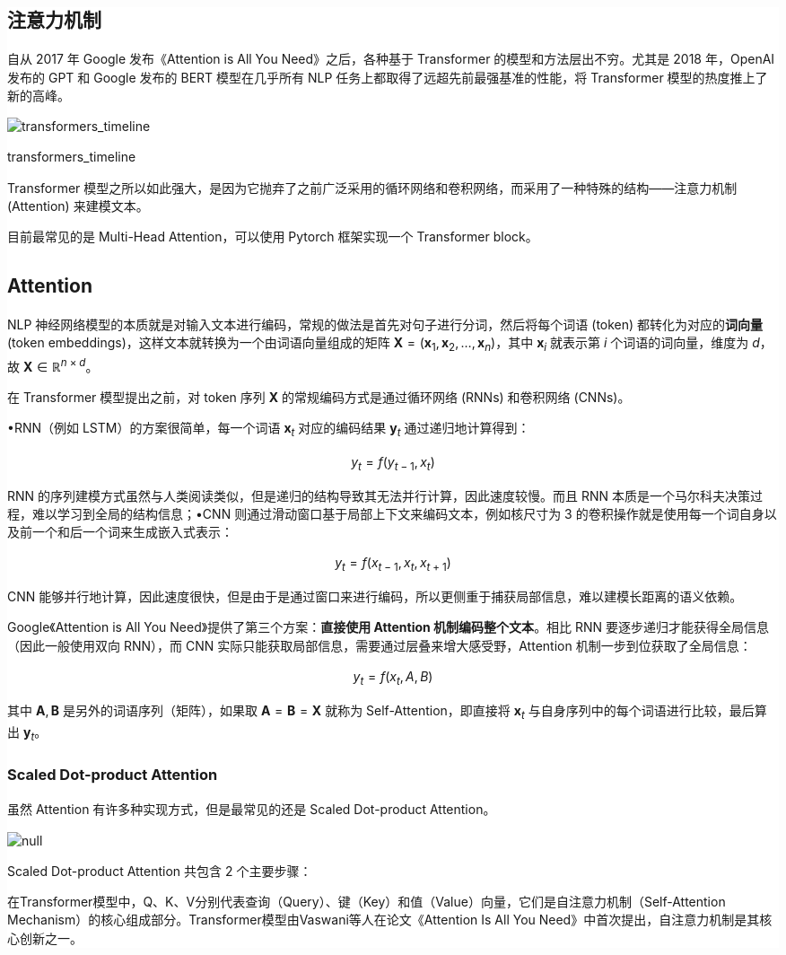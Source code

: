 ## 注意力机制

自从 2017 年 Google 发布《Attention is All You Need》之后，各种基于 Transformer 的模型和方法层出不穷。尤其是 2018 年，OpenAI 发布的 GPT 和 Google 发布的 BERT 模型在几乎所有 NLP 任务上都取得了远超先前最强基准的性能，将 Transformer 模型的热度推上了新的高峰。

![transformers_timeline](https://transformers.run/assets/img/attention/transformers_timeline.png "null")

transformers_timeline

Transformer 模型之所以如此强大，是因为它抛弃了之前广泛采用的循环网络和卷积网络，而采用了一种特殊的结构——注意力机制 (Attention) 来建模文本。

目前最常见的是 Multi-Head Attention，可以使用 Pytorch 框架实现一个 Transformer block。

## Attention

NLP 神经网络模型的本质就是对输入文本进行编码，常规的做法是首先对句子进行分词，然后将每个词语 (token) 都转化为对应的**词向量** (token embeddings)，这样文本就转换为一个由词语向量组成的矩阵 $\boldsymbol{X}=(\boldsymbol{x}_1,\boldsymbol{x}_2,\dots,\boldsymbol{x}_n)$，其中 $\boldsymbol{x}_i$ 就表示第 $i$ 个词语的词向量，维度为 $d$，故 $\boldsymbol{X}\in \mathbb{R}^{n\times d}$。

在 Transformer 模型提出之前，对 token 序列 $\boldsymbol{X}$ 的常规编码方式是通过循环网络 (RNNs) 和卷积网络 (CNNs)。

•RNN（例如 LSTM）的方案很简单，每一个词语 $\boldsymbol{x}_t$ 对应的编码结果 $\boldsymbol{y}_t$ 通过递归地计算得到：

$$
{y}_t =f({y}_{t-1},{x}_t)
$$

RNN 的序列建模方式虽然与人类阅读类似，但是递归的结构导致其无法并行计算，因此速度较慢。而且 RNN 本质是一个马尔科夫决策过程，难以学习到全局的结构信息；•CNN 则通过滑动窗口基于局部上下文来编码文本，例如核尺寸为 3 的卷积操作就是使用每一个词自身以及前一个和后一个词来生成嵌入式表示：

$$
{y}_t = f({x}_{t-1},{x}_t,{x}_{t+1})
$$

CNN 能够并行地计算，因此速度很快，但是由于是通过窗口来进行编码，所以更侧重于捕获局部信息，难以建模长距离的语义依赖。

Google《Attention is All You Need》提供了第三个方案：**直接使用 Attention 机制编码整个文本**。相比 RNN 要逐步递归才能获得全局信息（因此一般使用双向 RNN），而 CNN 实际只能获取局部信息，需要通过层叠来增大感受野，Attention 机制一步到位获取了全局信息：

$$
{y}_t = f({x}_t,{A},{B})
$$

其中 $\boldsymbol{A},\boldsymbol{B}$ 是另外的词语序列（矩阵），如果取 $\boldsymbol{A}=\boldsymbol{B}=\boldsymbol{X}$ 就称为 Self-Attention，即直接将 $\boldsymbol{x}_t$ 与自身序列中的每个词语进行比较，最后算出 $\boldsymbol{y}_t$。

### Scaled Dot-product Attention

虽然 Attention 有许多种实现方式，但是最常见的还是 Scaled Dot-product Attention。

![](https://transformers.run/assets/img/attention/attention.png "null")

Scaled Dot-product Attention 共包含 2 个主要步骤：

在Transformer模型中，Q、K、V分别代表查询（Query）、键（Key）和值（Value）向量，它们是自注意力机制（Self-Attention Mechanism）的核心组成部分。Transformer模型由Vaswani等人在论文《Attention Is All You Need》中首次提出，自注意力机制是其核心创新之一。
